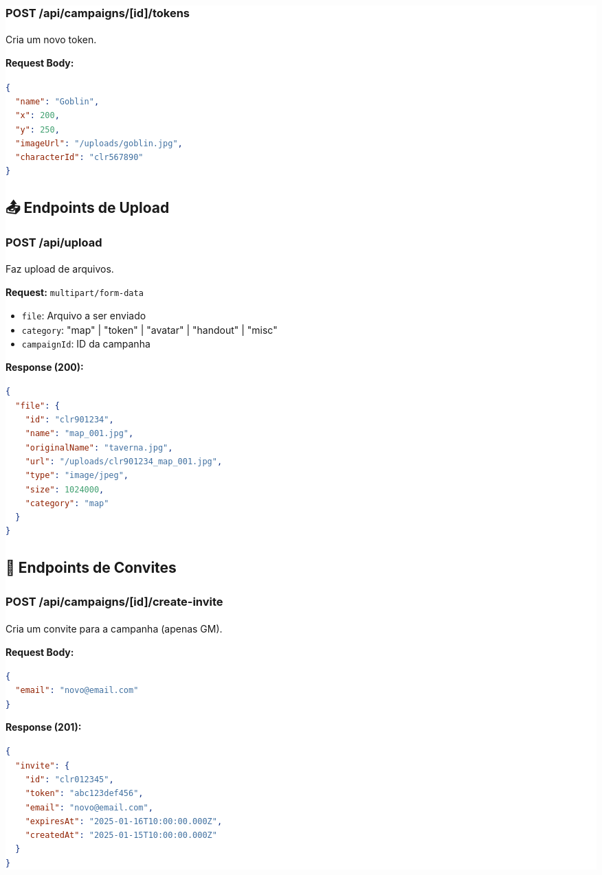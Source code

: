 ### **POST /api/campaigns/[id]/tokens**
Cria um novo token.

**Request Body:**
```json
{
  "name": "Goblin",
  "x": 200,
  "y": 250,
  "imageUrl": "/uploads/goblin.jpg",
  "characterId": "clr567890"
}
```

## 📤 Endpoints de Upload

### **POST /api/upload**
Faz upload de arquivos.

**Request:** `multipart/form-data`
- `file`: Arquivo a ser enviado
- `category`: "map" | "token" | "avatar" | "handout" | "misc"
- `campaignId`: ID da campanha

**Response (200):**
```json
{
  "file": {
    "id": "clr901234",
    "name": "map_001.jpg",
    "originalName": "taverna.jpg",
    "url": "/uploads/clr901234_map_001.jpg",
    "type": "image/jpeg",
    "size": 1024000,
    "category": "map"
  }
}
```

## 🎫 Endpoints de Convites

### **POST /api/campaigns/[id]/create-invite**
Cria um convite para a campanha (apenas GM).

**Request Body:**
```json
{
  "email": "novo@email.com"
}
```

**Response (201):**
```json
{
  "invite": {
    "id": "clr012345",
    "token": "abc123def456",
    "email": "novo@email.com",
    "expiresAt": "2025-01-16T10:00:00.000Z",
    "createdAt": "2025-01-15T10:00:00.000Z"
  }
}
```
